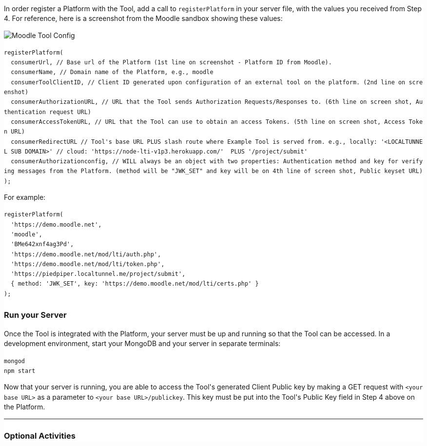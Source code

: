 In order register a Platform with the Tool, add a call to `registerPlatform` in your server file, with the values you received from Step 4.  For reference, here is a screenshot from the Moodle sandbox showing these values:

![Moodle Tool Config](./Moodle_Tool_Config.png "this screenshot from Moodle")
```
registerPlatform(
  consumerUrl, // Base url of the Platform (1st line on screenshot - Platform ID from Moodle). 
  consumerName, // Domain name of the Platform, e.g., moodle
  consumerToolClientID, // Client ID generated upon configuration of an external tool on the platform. (2nd line on screenshot) 
  consumerAuthorizationURL, // URL that the Tool sends Authorization Requests/Responses to. (6th line on screen shot, Authentication request URL) 
  consumerAccessTokenURL, // URL that the Tool can use to obtain an access Tokens. (5th line on screen shot, Access Token URL) 
  consumerRedirectURL // Tool's base URL PLUS slash route where Example Tool is served from. e.g., locally: '<LOCALTUNNEL SUB DOMAIN>' // cloud: 'https://node-lti-v1p3.herokuapp.com/'  PLUS '/project/submit'
  consumerAuthorizationconfig, // WILL always be an object with two properties: Authentication method and key for verifying messages from the Platform. (method will be "JWK_SET" and key will be on 4th line of screen shot, Public keyset URL) 
);
```
For example:
```
registerPlatform(
  'https://demo.moodle.net',  
  'moodle',
  'BMe642xnf4ag3Pd',
  'https://demo.moodle.net/mod/lti/auth.php',
  'https://demo.moodle.net/mod/lti/token.php', 
  'https://piedpiper.localtunnel.me/project/submit',
  { method: 'JWK_SET', key: 'https://demo.moodle.net/mod/lti/certs.php' }
);
```

### Run your Server

Once the Tool is integrated with the Platform, your server must be up and running so that the Tool can be accessed. In a development environment, start your MongoDB and your server in separate terminals:

```
mongod
npm start
```

Now that your server is running, you are able to access the Tool's generated Client Public key by making a GET request with `<your base URL>` as a parameter to `<your base URL>/publickey`.  This key must be put into the Tool's Public Key field in Step 4 above on the Platform.  

---

### Optional Activities
